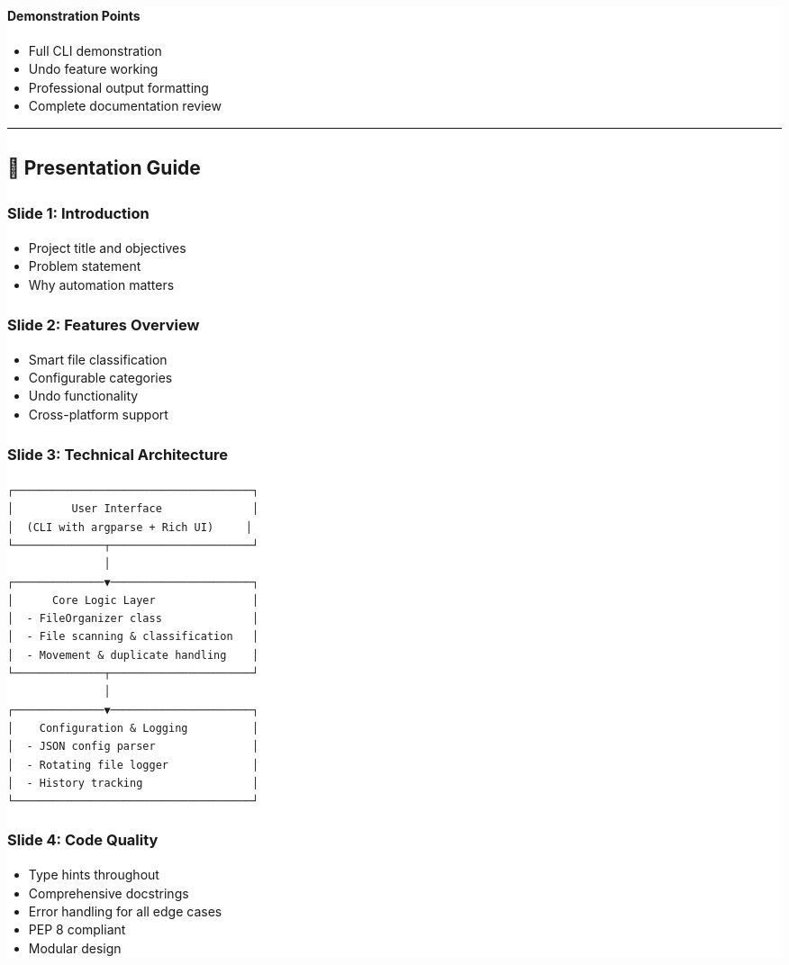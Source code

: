 #### Demonstration Points
- Full CLI demonstration
- Undo feature working
- Professional output formatting
- Complete documentation review

---

## 🎯 Presentation Guide

### Slide 1: Introduction
- Project title and objectives
- Problem statement
- Why automation matters

### Slide 2: Features Overview
- Smart file classification
- Configurable categories
- Undo functionality
- Cross-platform support

### Slide 3: Technical Architecture
```
┌─────────────────────────────────────┐
│         User Interface              │
│  (CLI with argparse + Rich UI)     │
└──────────────┬──────────────────────┘
               │
┌──────────────▼──────────────────────┐
│      Core Logic Layer               │
│  - FileOrganizer class              │
│  - File scanning & classification   │
│  - Movement & duplicate handling    │
└──────────────┬──────────────────────┘
               │
┌──────────────▼──────────────────────┐
│    Configuration & Logging          │
│  - JSON config parser               │
│  - Rotating file logger             │
│  - History tracking                 │
└─────────────────────────────────────┘
```

### Slide 4: Code Quality
- Type hints throughout
- Comprehensive docstrings
- Error handling for all edge cases
- PEP 8 compliant
- Modular design

